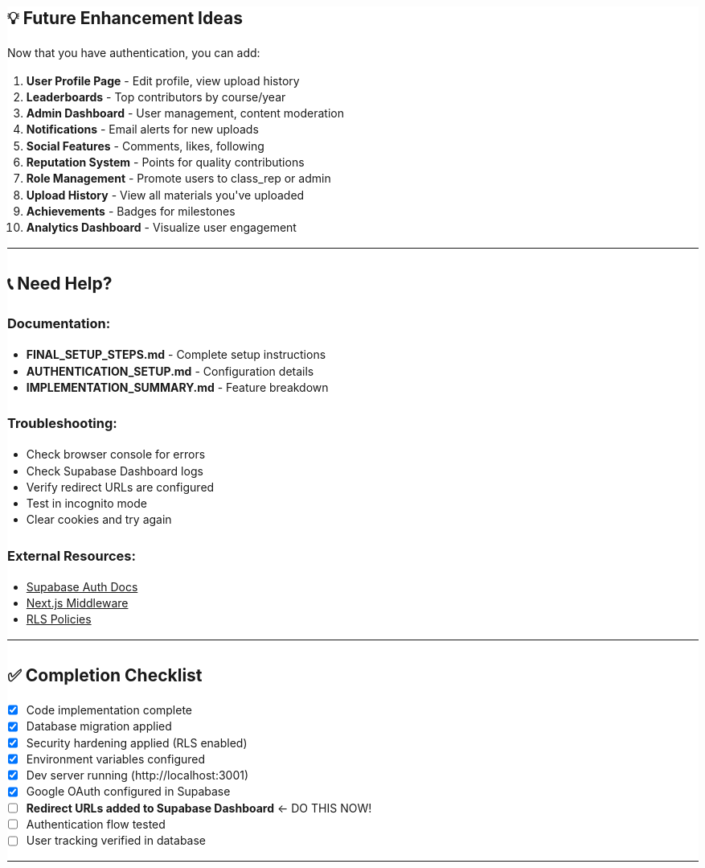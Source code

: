 
## 💡 Future Enhancement Ideas

Now that you have authentication, you can add:

1. **User Profile Page** - Edit profile, view upload history
2. **Leaderboards** - Top contributors by course/year
3. **Admin Dashboard** - User management, content moderation
4. **Notifications** - Email alerts for new uploads
5. **Social Features** - Comments, likes, following
6. **Reputation System** - Points for quality contributions
7. **Role Management** - Promote users to class_rep or admin
8. **Upload History** - View all materials you've uploaded
9. **Achievements** - Badges for milestones
10. **Analytics Dashboard** - Visualize user engagement

---

## 📞 Need Help?

### Documentation:
- **FINAL_SETUP_STEPS.md** - Complete setup instructions
- **AUTHENTICATION_SETUP.md** - Configuration details
- **IMPLEMENTATION_SUMMARY.md** - Feature breakdown

### Troubleshooting:
- Check browser console for errors
- Check Supabase Dashboard logs
- Verify redirect URLs are configured
- Test in incognito mode
- Clear cookies and try again

### External Resources:
- [Supabase Auth Docs](https://supabase.com/docs/guides/auth)
- [Next.js Middleware](https://nextjs.org/docs/app/building-your-application/routing/middleware)
- [RLS Policies](https://supabase.com/docs/guides/database/postgres/row-level-security)

---

## ✅ Completion Checklist

- [x] Code implementation complete
- [x] Database migration applied
- [x] Security hardening applied (RLS enabled)
- [x] Environment variables configured
- [x] Dev server running (http://localhost:3001)
- [x] Google OAuth configured in Supabase
- [ ] **Redirect URLs added to Supabase Dashboard** ← DO THIS NOW!
- [ ] Authentication flow tested
- [ ] User tracking verified in database

---